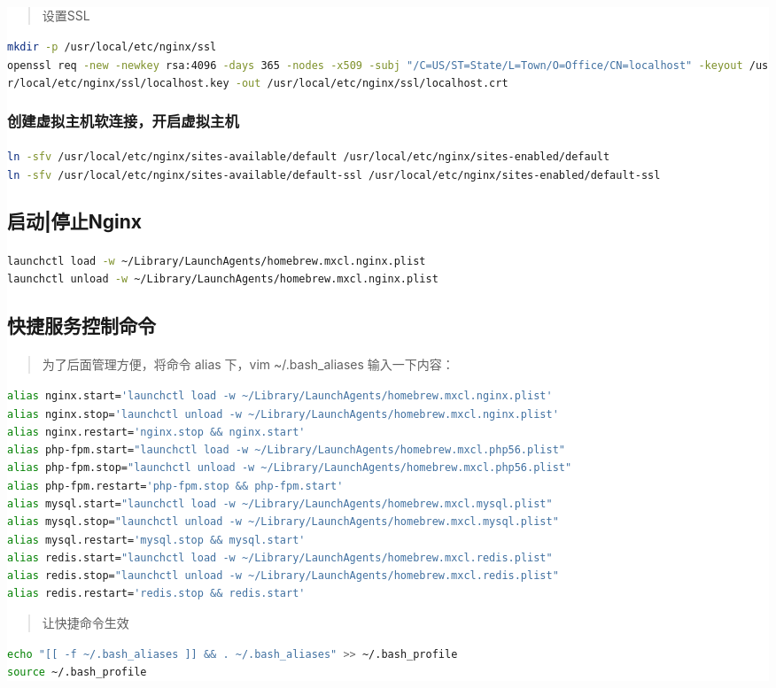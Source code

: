 
>设置SSL

```bash
mkdir -p /usr/local/etc/nginx/ssl
openssl req -new -newkey rsa:4096 -days 365 -nodes -x509 -subj "/C=US/ST=State/L=Town/O=Office/CN=localhost" -keyout /usr/local/etc/nginx/ssl/localhost.key -out /usr/local/etc/nginx/ssl/localhost.crt
```

### 创建虚拟主机软连接，开启虚拟主机

```bash
ln -sfv /usr/local/etc/nginx/sites-available/default /usr/local/etc/nginx/sites-enabled/default
ln -sfv /usr/local/etc/nginx/sites-available/default-ssl /usr/local/etc/nginx/sites-enabled/default-ssl
```

## 启动|停止Nginx

```bash
launchctl load -w ~/Library/LaunchAgents/homebrew.mxcl.nginx.plist
launchctl unload -w ~/Library/LaunchAgents/homebrew.mxcl.nginx.plist
```
 

## 快捷服务控制命令
>为了后面管理方便，将命令 alias 下，vim ~/.bash_aliases 输入一下内容：

```bash
alias nginx.start='launchctl load -w ~/Library/LaunchAgents/homebrew.mxcl.nginx.plist'
alias nginx.stop='launchctl unload -w ~/Library/LaunchAgents/homebrew.mxcl.nginx.plist'
alias nginx.restart='nginx.stop && nginx.start'
alias php-fpm.start="launchctl load -w ~/Library/LaunchAgents/homebrew.mxcl.php56.plist"
alias php-fpm.stop="launchctl unload -w ~/Library/LaunchAgents/homebrew.mxcl.php56.plist"
alias php-fpm.restart='php-fpm.stop && php-fpm.start'
alias mysql.start="launchctl load -w ~/Library/LaunchAgents/homebrew.mxcl.mysql.plist"
alias mysql.stop="launchctl unload -w ~/Library/LaunchAgents/homebrew.mxcl.mysql.plist"
alias mysql.restart='mysql.stop && mysql.start'
alias redis.start="launchctl load -w ~/Library/LaunchAgents/homebrew.mxcl.redis.plist"
alias redis.stop="launchctl unload -w ~/Library/LaunchAgents/homebrew.mxcl.redis.plist"
alias redis.restart='redis.stop && redis.start'
``` 

>让快捷命令生效
```bash
echo "[[ -f ~/.bash_aliases ]] && . ~/.bash_aliases" >> ~/.bash_profile     
source ~/.bash_profile
```